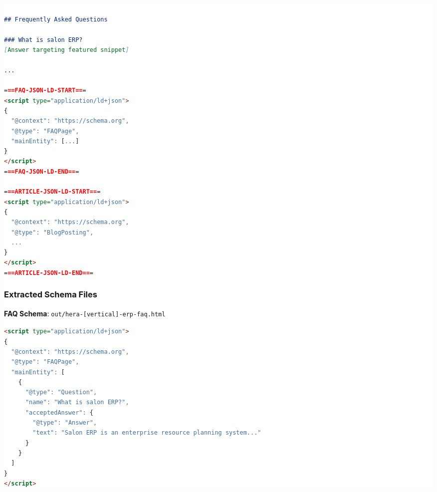```markdown

## Frequently Asked Questions

### What is salon ERP?
[Answer targeting featured snippet]

...

===FAQ-JSON-LD-START===
<script type="application/ld+json">
{
  "@context": "https://schema.org",
  "@type": "FAQPage",
  "mainEntity": [...]
}
</script>
===FAQ-JSON-LD-END===

===ARTICLE-JSON-LD-START===
<script type="application/ld+json">
{
  "@context": "https://schema.org",
  "@type": "BlogPosting",
  ...
}
</script>
===ARTICLE-JSON-LD-END===
```

### Extracted Schema Files

**FAQ Schema**: `out/hera-[vertical]-erp-faq.html`
```html
<script type="application/ld+json">
{
  "@context": "https://schema.org",
  "@type": "FAQPage",
  "mainEntity": [
    {
      "@type": "Question",
      "name": "What is salon ERP?",
      "acceptedAnswer": {
        "@type": "Answer",
        "text": "Salon ERP is an enterprise resource planning system..."
      }
    }
  ]
}
</script>
```
